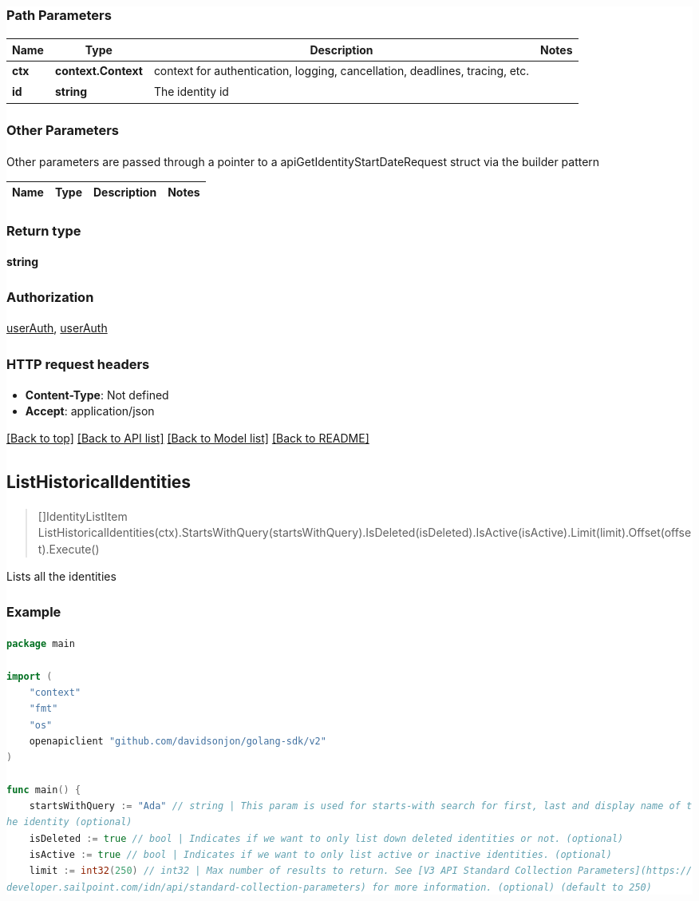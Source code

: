### Path Parameters


Name | Type | Description  | Notes
------------- | ------------- | ------------- | -------------
**ctx** | **context.Context** | context for authentication, logging, cancellation, deadlines, tracing, etc.
**id** | **string** | The identity id | 

### Other Parameters

Other parameters are passed through a pointer to a apiGetIdentityStartDateRequest struct via the builder pattern


Name | Type | Description  | Notes
------------- | ------------- | ------------- | -------------


### Return type

**string**

### Authorization

[userAuth](../README.md#userAuth), [userAuth](../README.md#userAuth)

### HTTP request headers

- **Content-Type**: Not defined
- **Accept**: application/json

[[Back to top]](#) [[Back to API list]](../README.md#documentation-for-api-endpoints)
[[Back to Model list]](../README.md#documentation-for-models)
[[Back to README]](../README.md)


## ListHistoricalIdentities

> []IdentityListItem ListHistoricalIdentities(ctx).StartsWithQuery(startsWithQuery).IsDeleted(isDeleted).IsActive(isActive).Limit(limit).Offset(offset).Execute()

Lists all the identities



### Example

```go
package main

import (
	"context"
	"fmt"
	"os"
	openapiclient "github.com/davidsonjon/golang-sdk/v2"
)

func main() {
	startsWithQuery := "Ada" // string | This param is used for starts-with search for first, last and display name of the identity (optional)
	isDeleted := true // bool | Indicates if we want to only list down deleted identities or not. (optional)
	isActive := true // bool | Indicates if we want to only list active or inactive identities. (optional)
	limit := int32(250) // int32 | Max number of results to return. See [V3 API Standard Collection Parameters](https://developer.sailpoint.com/idn/api/standard-collection-parameters) for more information. (optional) (default to 250)
```